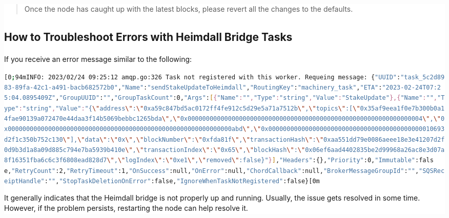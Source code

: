   > Once the node has caught up with the latest blocks, please revert all the changes to the defaults.

## How to Troubleshoot Errors with Heimdall Bridge Tasks

If you receive an error message similar to the following:

```bash
[0;94mINFO: 2023/02/24 09:25:12 amqp.go:326 Task not registered with this worker. Requeing message: {"UUID":"task_5c2d8983-89fa-42c1-a491-bacb682572b0","Name":"sendStakeUpdateToHeimdall","RoutingKey":"machinery_task","ETA":"2023-02-24T07:25:04.0895409Z","GroupUUID":"","GroupTaskCount":0,"Args":[{"Name":"","Type":"string","Value":"StakeUpdate"},{"Name":"","Type":"string","Value":"{\"address\":\"0xa59c847bd5ac0172ff4fe912c5d29e5a71a7512b\",\"topics\":[\"0x35af9eea1f0e7b300b0a14fae90139a072470e44daa3f14b5069bebbc1265bda\",\"0x0000000000000000000000000000000000000000000000000000000000000004\",\"0x0000000000000000000000000000000000000000000000000000000000000abd\",\"0x000000000000000000000000000000000000000000010693d2f1c350b752c130\"],\"data\":\"0x\",\"blockNumber\":\"0xfda81f\",\"transactionHash\":\"0xaa551dd79e0086aeee18e3e41207d2f0d9b3d1a8a09d885c794e7ba5939b410e\",\"transactionIndex\":\"0x65\",\"blockHash\":\"0x06ef6aad4402835be2d99968a26ac8e3d07a8f16351fba6c6c3f6808ead828d7\",\"logIndex\":\"0xe1\",\"removed\":false}"}],"Headers":{},"Priority":0,"Immutable":false,"RetryCount":2,"RetryTimeout":1,"OnSuccess":null,"OnError":null,"ChordCallback":null,"BrokerMessageGroupId":"","SQSReceiptHandle":"","StopTaskDeletionOnError":false,"IgnoreWhenTaskNotRegistered":false}[0m
```

It generally indicates that the Heimdall bridge is not properly up and running. Usually, the issue gets resolved in some time. However, if the problem persists, restarting the node can help resolve it.

</TabItem>
</Tabs>
